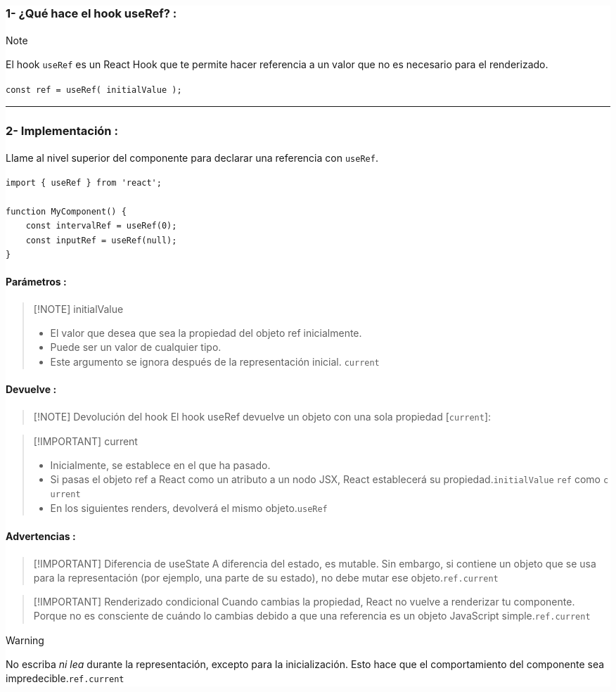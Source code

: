 ### 1- ¿Qué hace el hook useRef? :

>[!NOTE] 
El hook `useRef` es un React Hook que te permite hacer referencia a un valor que no es necesario para el renderizado.

```tsx
const ref = useRef( initialValue );
```

----

### 2- Implementación :

Llame al nivel superior del componente para declarar una referencia con `useRef`.

```tsx
import { useRef } from 'react';

function MyComponent() {  
	const intervalRef = useRef(0);  
	const inputRef = useRef(null);
}
```

#### Parámetros :

>[!NOTE] initialValue
>- El valor que desea que sea la propiedad del objeto ref inicialmente. 
>- Puede ser un valor de cualquier tipo. 
>- Este argumento se ignora después de la representación inicial. `current`

#### Devuelve :

>[!NOTE] Devolución del hook
>El hook useRef devuelve un objeto con una sola propiedad [`current`]:

>[!IMPORTANT] current 
>- Inicialmente, se establece en el que ha pasado. 
>- Si pasas el objeto ref a React como un atributo a un nodo JSX, React establecerá su propiedad.`initialValue` `ref`  como `current`
>- En los siguientes renders, devolverá el mismo objeto.`useRef`

#### Advertencias :

>[!IMPORTANT] Diferencia de useState 
>A diferencia del estado, es mutable. Sin embargo, si contiene un objeto que se usa para la representación (por ejemplo, una parte de su estado), no debe mutar ese objeto.`ref.current`

>[!IMPORTANT] Renderizado condicional 
>Cuando cambias la propiedad, React no vuelve a renderizar tu componente. Porque no es consciente de cuándo lo cambias debido a que una referencia es un objeto JavaScript simple.`ref.current`

>[!WARNING] 
>No escriba _ni lea_ durante la representación, excepto para la inicialización. Esto hace que el comportamiento del componente sea impredecible.`ref.current`
 